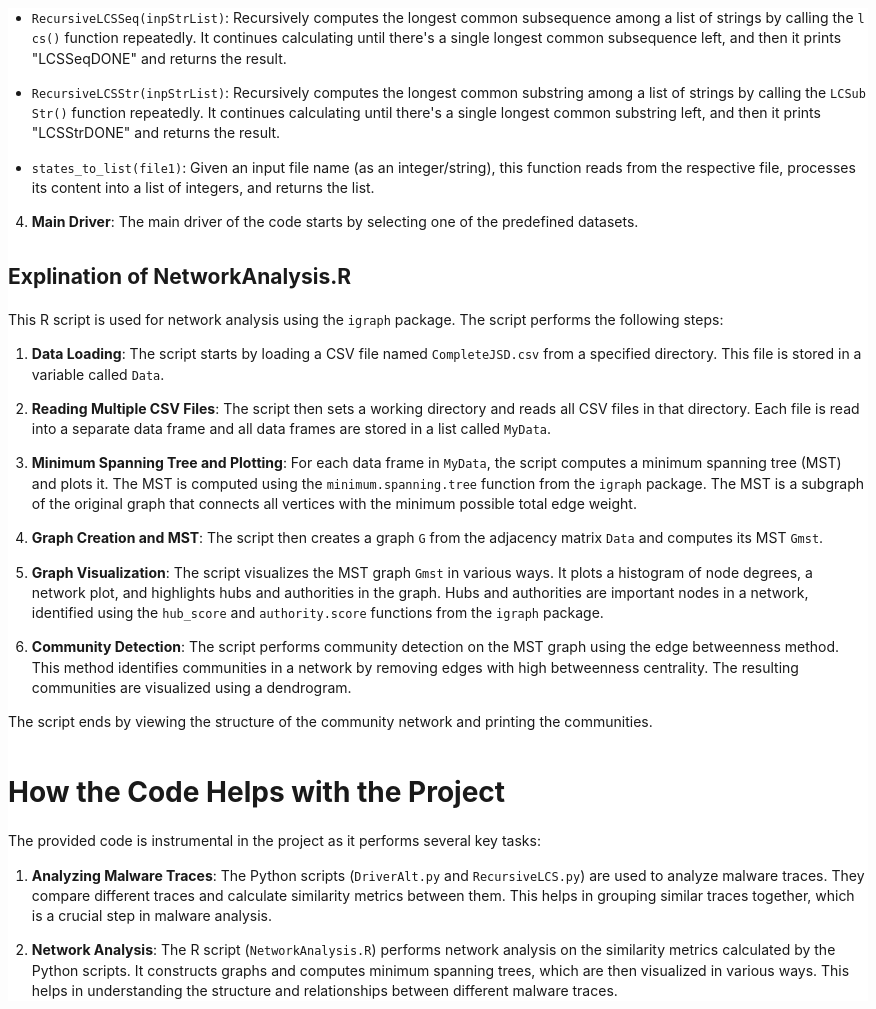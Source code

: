    - `RecursiveLCSSeq(inpStrList)`: Recursively computes the longest common subsequence among a list of strings by calling the `lcs()` function repeatedly. It continues calculating until there's a single longest common subsequence left, and then it prints "LCSSeqDONE" and returns the result.
 
   - `RecursiveLCSStr(inpStrList)`: Recursively computes the longest common substring among a list of strings by calling the `LCSubStr()` function repeatedly. It continues calculating until there's a single longest common substring left, and then it prints "LCSStrDONE" and returns the result.

   - `states_to_list(file1)`: Given an input file name (as an integer/string), this function reads from the respective file, processes its content into a list of integers, and returns the list.

4. **Main Driver**: The main driver of the code starts by selecting one of the predefined datasets.

## Explination of NetworkAnalysis.R

This R script is used for network analysis using the `igraph` package. The script performs the following steps:

1. **Data Loading**: The script starts by loading a CSV file named `CompleteJSD.csv` from a specified directory. This file is stored in a variable called `Data`.

2. **Reading Multiple CSV Files**: The script then sets a working directory and reads all CSV files in that directory. Each file is read into a separate data frame and all data frames are stored in a list called `MyData`.

3. **Minimum Spanning Tree and Plotting**: For each data frame in `MyData`, the script computes a minimum spanning tree (MST) and plots it. The MST is computed using the `minimum.spanning.tree` function from the `igraph` package. The MST is a subgraph of the original graph that connects all vertices with the minimum possible total edge weight.

4. **Graph Creation and MST**: The script then creates a graph `G` from the adjacency matrix `Data` and computes its MST `Gmst`.

5. **Graph Visualization**: The script visualizes the MST graph `Gmst` in various ways. It plots a histogram of node degrees, a network plot, and highlights hubs and authorities in the graph. Hubs and authorities are important nodes in a network, identified using the `hub_score` and `authority.score` functions from the `igraph` package.

6. **Community Detection**: The script performs community detection on the MST graph using the edge betweenness method. This method identifies communities in a network by removing edges with high betweenness centrality. The resulting communities are visualized using a dendrogram.

The script ends by viewing the structure of the community network and printing the communities.

# How the Code Helps with the Project

The provided code is instrumental in the project as it performs several key tasks:

1. **Analyzing Malware Traces**: The Python scripts (`DriverAlt.py` and `RecursiveLCS.py`) are used to analyze malware traces. They compare different traces and calculate similarity metrics between them. This helps in grouping similar traces together, which is a crucial step in malware analysis.

2. **Network Analysis**: The R script (`NetworkAnalysis.R`) performs network analysis on the similarity metrics calculated by the Python scripts. It constructs graphs and computes minimum spanning trees, which are then visualized in various ways. This helps in understanding the structure and relationships between different malware traces.
